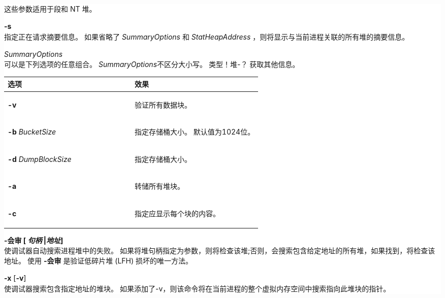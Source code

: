 
这些参数适用于段和 NT 堆。

<span id="_______-s______"></span><span id="_______-S______"></span>**-s**   
指定正在请求摘要信息。 如果省略了 *SummaryOptions* 和 *StatHeapAddress* ，则将显示与当前进程关联的所有堆的摘要信息。

<span id="_______SummaryOptions______"></span><span id="_______summaryoptions______"></span><span id="_______SUMMARYOPTIONS______"></span>*SummaryOptions*   
可以是下列选项的任意组合。 *SummaryOptions*不区分大小写。 类型！堆-？ 获取其他信息。

<table>
<colgroup>
<col width="50%" />
<col width="50%" />
</colgroup>
<thead>
<tr class="header">
<th align="left">选项</th>
<th align="left">效果</th>
</tr>
</thead>
<tbody>
<tr class="odd">
<td align="left"><p><strong>-v</strong></p></td>
<td align="left"><p>验证所有数据块。</p></td>
</tr>
<tr class="even">
<td align="left"><p><strong>-b</strong> <strong></strong><em>BucketSize</em></p></td>
<td align="left"><p>指定存储桶大小。 默认值为1024位。</p></td>
</tr>
<tr class="odd">
<td align="left"><p><strong>-d</strong> <strong></strong><em>DumpBlockSize</em></p></td>
<td align="left"><p>指定存储桶大小。</p></td>
</tr>
<tr class="even">
<td align="left"><p><strong>-a</strong></p></td>
<td align="left"><p>转储所有堆块。</p></td>
</tr>
<tr class="odd">
<td align="left"><p><strong>-c</strong></p></td>
<td align="left"><p>指定应显示每个块的内容。</p></td>
</tr>
</tbody>
</table>

 

<span id="_______-triage__Handle___Address___"></span><span id="_______-triage__handle___address___"></span><span id="_______-TRIAGE__HANDLE___ADDRESS___"></span>**-会审 \[ **<em>句柄</em> **|**<em>地址</em>**\]**   
使调试器自动搜索进程堆中的失败。 如果将堆句柄指定为参数，则将检查该堆;否则，会搜索包含给定地址的所有堆，如果找到，将检查该地址。 使用 **-会审** 是验证低碎片堆 (LFH) 损坏的唯一方法。

<span id="_______-x_-v_"></span><span id="_______-X_-V_"></span>**-x** \[**-v**\]   
使调试器搜索包含指定地址的堆块。 如果添加了-v，则该命令将在当前进程的整个虚拟内存空间中搜索指向此堆块的指针。
